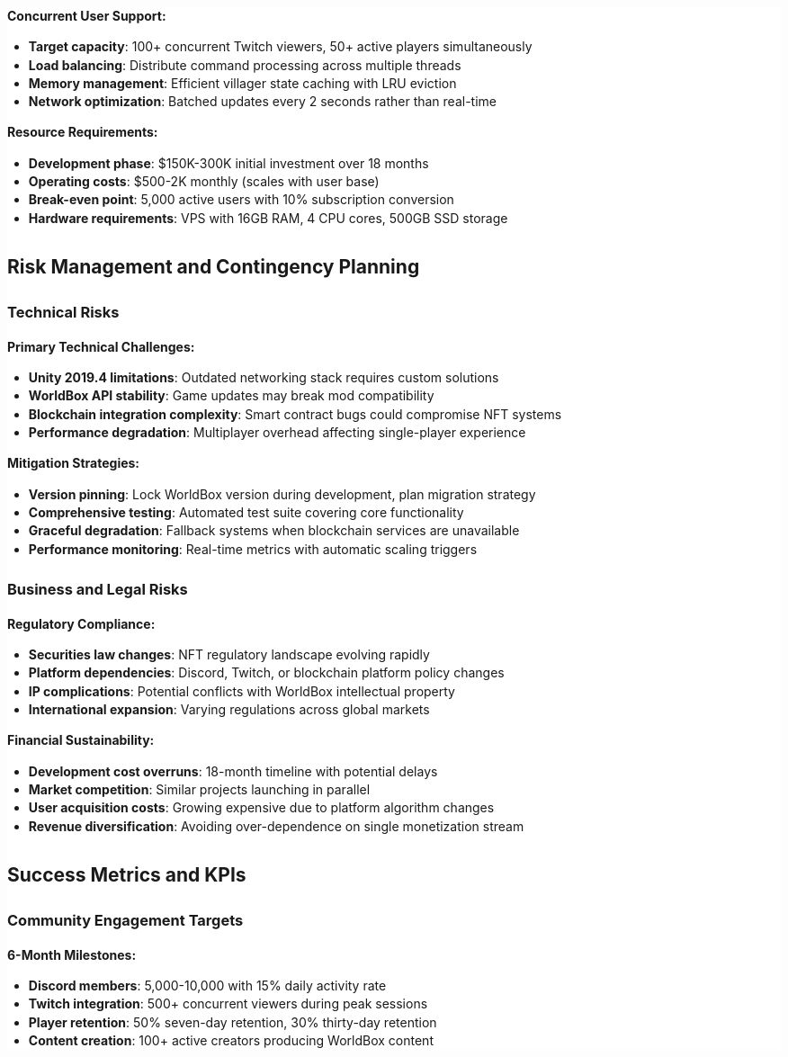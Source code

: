 **Concurrent User Support:**
- **Target capacity**: 100+ concurrent Twitch viewers, 50+ active players simultaneously
- **Load balancing**: Distribute command processing across multiple threads
- **Memory management**: Efficient villager state caching with LRU eviction
- **Network optimization**: Batched updates every 2 seconds rather than real-time

**Resource Requirements:**
- **Development phase**: $150K-300K initial investment over 18 months
- **Operating costs**: $500-2K monthly (scales with user base)
- **Break-even point**: 5,000 active users with 10% subscription conversion
- **Hardware requirements**: VPS with 16GB RAM, 4 CPU cores, 500GB SSD storage

## Risk Management and Contingency Planning

### Technical Risks

**Primary Technical Challenges:**
- **Unity 2019.4 limitations**: Outdated networking stack requires custom solutions
- **WorldBox API stability**: Game updates may break mod compatibility
- **Blockchain integration complexity**: Smart contract bugs could compromise NFT systems
- **Performance degradation**: Multiplayer overhead affecting single-player experience

**Mitigation Strategies:**
- **Version pinning**: Lock WorldBox version during development, plan migration strategy
- **Comprehensive testing**: Automated test suite covering core functionality
- **Graceful degradation**: Fallback systems when blockchain services are unavailable
- **Performance monitoring**: Real-time metrics with automatic scaling triggers

### Business and Legal Risks

**Regulatory Compliance:**
- **Securities law changes**: NFT regulatory landscape evolving rapidly
- **Platform dependencies**: Discord, Twitch, or blockchain platform policy changes
- **IP complications**: Potential conflicts with WorldBox intellectual property
- **International expansion**: Varying regulations across global markets

**Financial Sustainability:**
- **Development cost overruns**: 18-month timeline with potential delays
- **Market competition**: Similar projects launching in parallel
- **User acquisition costs**: Growing expensive due to platform algorithm changes
- **Revenue diversification**: Avoiding over-dependence on single monetization stream

## Success Metrics and KPIs

### Community Engagement Targets

**6-Month Milestones:**
- **Discord members**: 5,000-10,000 with 15% daily activity rate
- **Twitch integration**: 500+ concurrent viewers during peak sessions
- **Player retention**: 50% seven-day retention, 30% thirty-day retention
- **Content creation**: 100+ active creators producing WorldBox content
